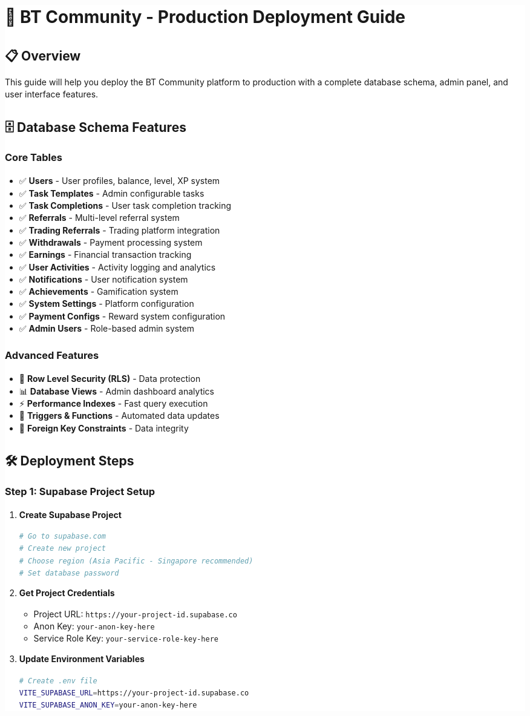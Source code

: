 # 🚀 BT Community - Production Deployment Guide

## 📋 **Overview**

This guide will help you deploy the BT Community platform to production with a complete database schema, admin panel, and user interface features.

## 🗄️ **Database Schema Features**

### **Core Tables**
- ✅ **Users** - User profiles, balance, level, XP system
- ✅ **Task Templates** - Admin configurable tasks
- ✅ **Task Completions** - User task completion tracking
- ✅ **Referrals** - Multi-level referral system
- ✅ **Trading Referrals** - Trading platform integration
- ✅ **Withdrawals** - Payment processing system
- ✅ **Earnings** - Financial transaction tracking
- ✅ **User Activities** - Activity logging and analytics
- ✅ **Notifications** - User notification system
- ✅ **Achievements** - Gamification system
- ✅ **System Settings** - Platform configuration
- ✅ **Payment Configs** - Reward system configuration
- ✅ **Admin Users** - Role-based admin system

### **Advanced Features**
- 🔐 **Row Level Security (RLS)** - Data protection
- 📊 **Database Views** - Admin dashboard analytics
- ⚡ **Performance Indexes** - Fast query execution
- 🔄 **Triggers & Functions** - Automated data updates
- 🎯 **Foreign Key Constraints** - Data integrity

## 🛠️ **Deployment Steps**

### **Step 1: Supabase Project Setup**

1. **Create Supabase Project**
   ```bash
   # Go to supabase.com
   # Create new project
   # Choose region (Asia Pacific - Singapore recommended)
   # Set database password
   ```

2. **Get Project Credentials**
   - Project URL: `https://your-project-id.supabase.co`
   - Anon Key: `your-anon-key-here`
   - Service Role Key: `your-service-role-key-here`

3. **Update Environment Variables**
   ```bash
   # Create .env file
   VITE_SUPABASE_URL=https://your-project-id.supabase.co
   VITE_SUPABASE_ANON_KEY=your-anon-key-here
   ```
